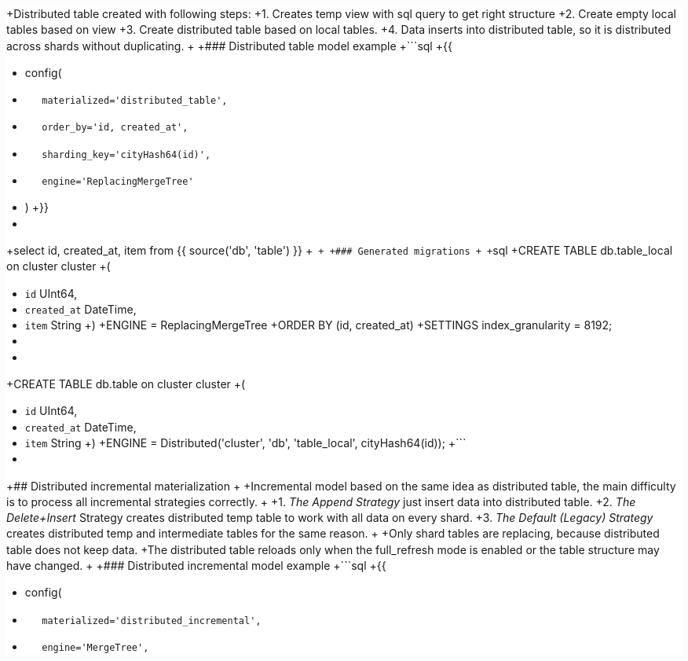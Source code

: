 +Distributed table created with following steps:
+1. Creates temp view with sql query to get right structure
+2. Create empty local tables based on view 
+3. Create distributed table based on local tables. 
+4. Data inserts into distributed table, so it is distributed across shards without duplicating.
+
+### Distributed table model example
+```sql
+{{
+    config(
+        materialized='distributed_table',
+        order_by='id, created_at',
+        sharding_key='cityHash64(id)',
+        engine='ReplacingMergeTree'
+    )
+}}
+
+select id, created_at, item from {{ source('db', 'table') }}
+```
+
+### Generated migrations
+
+```sql
+CREATE TABLE db.table_local on cluster cluster
+(
+    `id` UInt64,
+    `created_at` DateTime,
+    `item` String
+)
+ENGINE = ReplacingMergeTree
+ORDER BY (id, created_at)
+SETTINGS index_granularity = 8192;
+
+
+CREATE TABLE db.table on cluster cluster
+(
+    `id` UInt64,
+    `created_at` DateTime,
+    `item` String
+)
+ENGINE = Distributed('cluster', 'db', 'table_local', cityHash64(id));
+```
+
+## Distributed incremental materialization
+
+Incremental model based on the same idea as distributed table, the main difficulty is to process all incremental strategies correctly.
+
+1. _The Append Strategy_ just insert data into distributed table.
+2. _The Delete+Insert_ Strategy creates distributed temp table to work with all data on every shard.
+3. _The Default (Legacy) Strategy_ creates distributed temp and intermediate tables for the same reason.
+
+Only shard tables are replacing, because distributed table does not keep data. 
+The distributed table reloads only when the full_refresh mode is enabled or the table structure may have changed.
+
+### Distributed incremental model example
+```sql
+{{
+    config(
+        materialized='distributed_incremental',
+        engine='MergeTree',